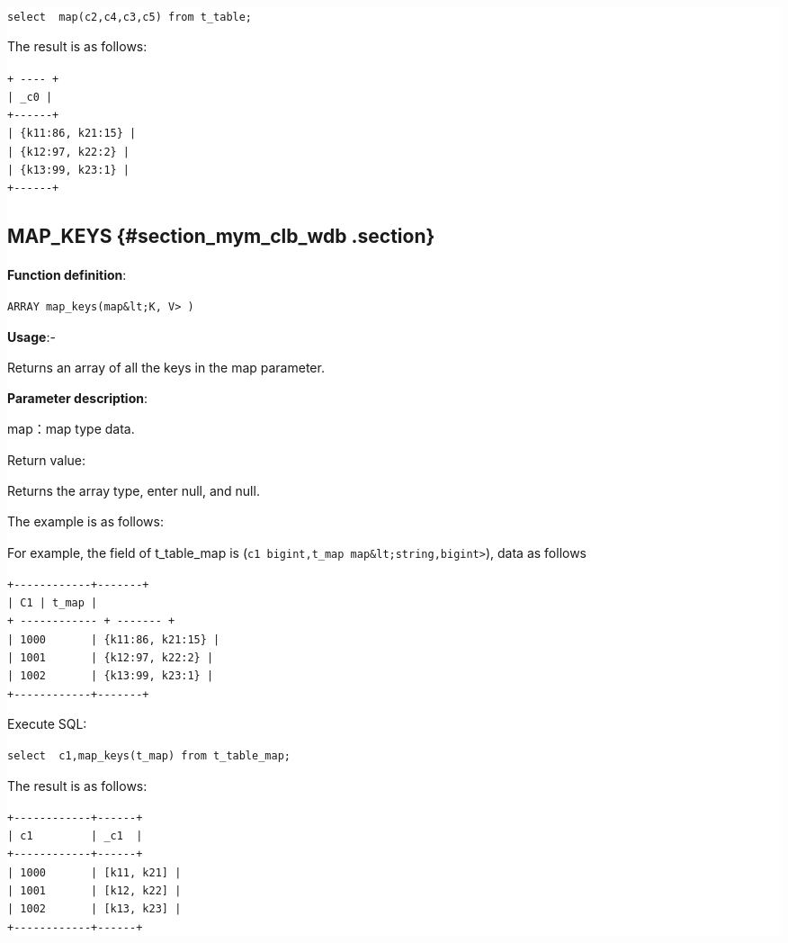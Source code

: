 ```
select  map(c2,c4,c3,c5) from t_table;
```

The result is as follows:

```
+ ---- +
| _c0 |
+------+
| {k11:86, k21:15} |
| {k12:97, k22:2} |
| {k13:99, k23:1} |
+------+
```

## MAP\_KEYS {#section_mym_clb_wdb .section}

**Function definition**:

```
ARRAY map_keys(map&lt;K, V> )
```

**Usage**:-

Returns an array of all the keys in the map parameter.

**Parameter description**:

map：map type data.

Return value:

Returns the array type, enter null, and null.

The example is as follows:

For example, the field of t\_table\_map is \(`c1 bigint,t_map map&lt;string,bigint>`\), data as follows

```
+------------+-------+
| C1 | t_map |
+ ------------ + ------- +
| 1000       | {k11:86, k21:15} |
| 1001       | {k12:97, k22:2} |
| 1002       | {k13:99, k23:1} |
+------------+-------+
```

Execute SQL:

```
select  c1,map_keys(t_map) from t_table_map;
```

The result is as follows:

```
+------------+------+
| c1         | _c1  |
+------------+------+
| 1000       | [k11, k21] |
| 1001       | [k12, k22] |
| 1002       | [k13, k23] |
+------------+------+
```
